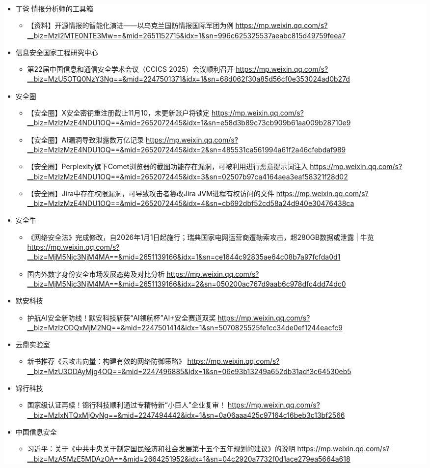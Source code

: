 - 丁爸 情报分析师的工具箱
  - 【资料】开源情报的智能化演进——以乌克兰国防情报国际军团为例
https://mp.weixin.qq.com/s?__biz=MzI2MTE0NTE3Mw==&mid=2651152715&idx=1&sn=996c625325537aeabc815d49759feea7

- 信息安全国家工程研究中心
  - 第22届中国信息和通信安全学术会议（CCICS 2025）会议顺利召开
https://mp.weixin.qq.com/s?__biz=MzU5OTQ0NzY3Ng==&mid=2247501371&idx=1&sn=68d062f30a85d56cf0e353024ad0b27d

- 安全圈
  - 【安全圈】X安全密钥重注册截止11月10，未更新账户将锁定
https://mp.weixin.qq.com/s?__biz=MzIzMzE4NDU1OQ==&mid=2652072445&idx=1&sn=e58d3b89c73cb909b61aa009b28710e9

  - 【安全圈】AI漏洞导致泄露数万亿记录
https://mp.weixin.qq.com/s?__biz=MzIzMzE4NDU1OQ==&mid=2652072445&idx=2&sn=485531ca561994a61f2a46cfebdaf989

  - 【安全圈】Perplexity旗下Comet浏览器的截图功能存在漏洞，可被利用进行恶意提示词注入
https://mp.weixin.qq.com/s?__biz=MzIzMzE4NDU1OQ==&mid=2652072445&idx=3&sn=02507b97ca4164aea3eaf58321f28d02

  - 【安全圈】Jira中存在权限漏洞，可导致攻击者篡改Jira JVM进程有权访问的文件
https://mp.weixin.qq.com/s?__biz=MzIzMzE4NDU1OQ==&mid=2652072445&idx=4&sn=cb692dbf52cd58a24d940e30476438ca

- 安全牛
  - 《网络安全法》完成修改，自2026年1月1日起施行；瑞典国家电网运营商遭勒索攻击，超280GB数据或泄露 | 牛览
https://mp.weixin.qq.com/s?__biz=MjM5Njc3NjM4MA==&mid=2651139166&idx=1&sn=ce1644c92835ae64c08b7a97fcfda0d1

  - 国内外数字身份安全市场发展态势及对比分析
https://mp.weixin.qq.com/s?__biz=MjM5Njc3NjM4MA==&mid=2651139166&idx=2&sn=050200ac767d9aab6c978dfc4dd74dc0

- 默安科技
  - 护航AI安全新防线！默安科技斩获“AI领航杯”AI+安全赛道双奖
https://mp.weixin.qq.com/s?__biz=MzIzODQxMjM2NQ==&mid=2247501414&idx=1&sn=5070825525fe1cc34de0ef1244eacfc9

- 云鼎实验室
  - 新书推荐《云攻击向量：构建有效的网络防御策略》
https://mp.weixin.qq.com/s?__biz=MzU3ODAyMjg4OQ==&mid=2247496885&idx=1&sn=06e93b13249a652db31adf3c64530eb5

- 锦行科技
  - 国家级认证再续！锦行科技顺利通过专精特新“小巨人”企业复审！
https://mp.weixin.qq.com/s?__biz=MzIxNTQxMjQyNg==&mid=2247494442&idx=1&sn=0a06aaa425c97164c16beb3c13bf2566

- 中国信息安全
  - 习近平：关于《中共中央关于制定国民经济和社会发展第十五个五年规划的建议》的说明
https://mp.weixin.qq.com/s?__biz=MzA5MzE5MDAzOA==&mid=2664251952&idx=1&sn=04c2920a7732f0d1ace279ea5664a618
